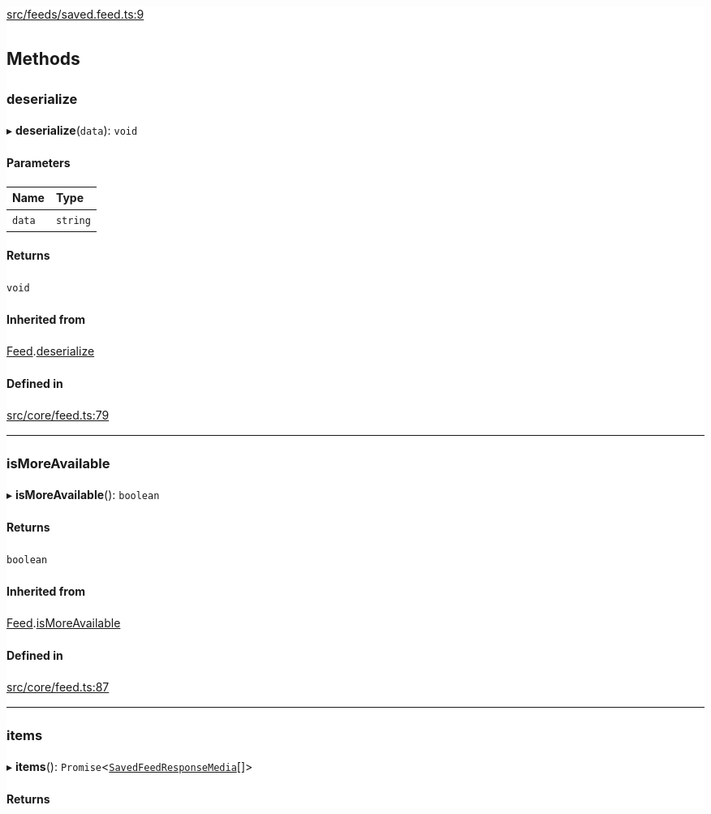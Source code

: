 [src/feeds/saved.feed.ts:9](https://github.com/Nerixyz/instagram-private-api/blob/0e0721c/src/feeds/saved.feed.ts#L9)

## Methods

### deserialize

▸ **deserialize**(`data`): `void`

#### Parameters

| Name | Type |
| :------ | :------ |
| `data` | `string` |

#### Returns

`void`

#### Inherited from

[Feed](Feed.md).[deserialize](Feed.md#deserialize)

#### Defined in

[src/core/feed.ts:79](https://github.com/Nerixyz/instagram-private-api/blob/0e0721c/src/core/feed.ts#L79)

___

### isMoreAvailable

▸ **isMoreAvailable**(): `boolean`

#### Returns

`boolean`

#### Inherited from

[Feed](Feed.md).[isMoreAvailable](Feed.md#ismoreavailable)

#### Defined in

[src/core/feed.ts:87](https://github.com/Nerixyz/instagram-private-api/blob/0e0721c/src/core/feed.ts#L87)

___

### items

▸ **items**(): `Promise`<[`SavedFeedResponseMedia`](../../interfaces/index/SavedFeedResponseMedia.md)[]\>

#### Returns

